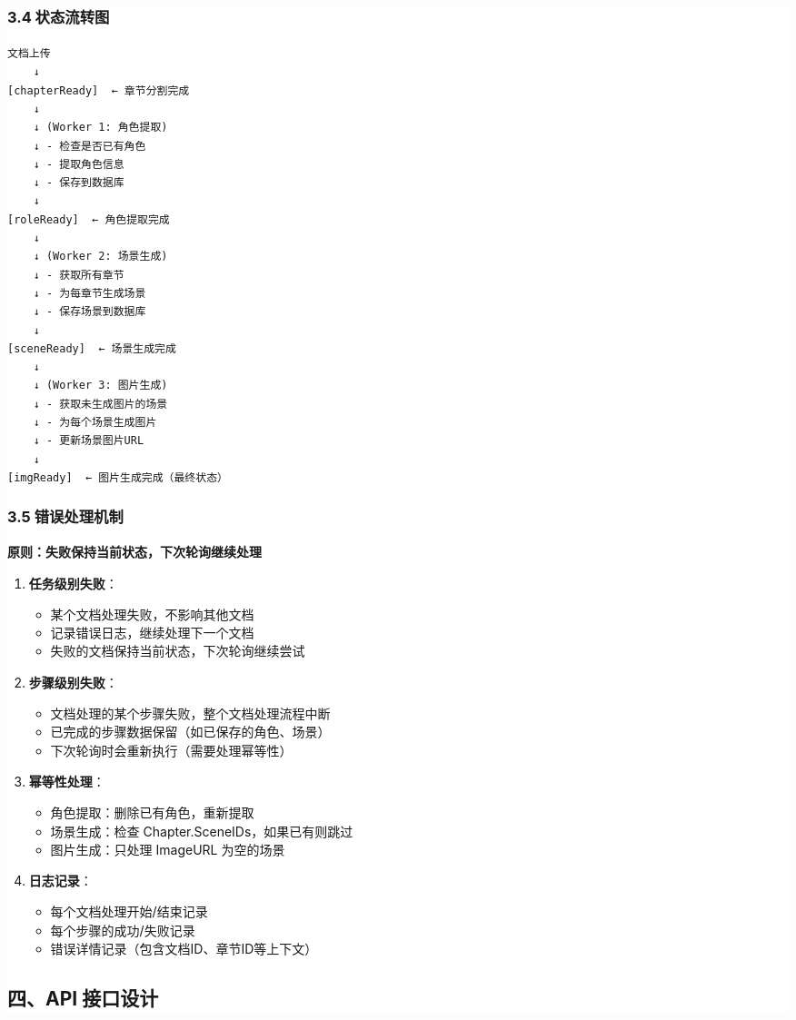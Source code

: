 ### 3.4 状态流转图

```
文档上传
    ↓
[chapterReady]  ← 章节分割完成
    ↓
    ↓ (Worker 1: 角色提取)
    ↓ - 检查是否已有角色
    ↓ - 提取角色信息
    ↓ - 保存到数据库
    ↓
[roleReady]  ← 角色提取完成
    ↓
    ↓ (Worker 2: 场景生成)
    ↓ - 获取所有章节
    ↓ - 为每章节生成场景
    ↓ - 保存场景到数据库
    ↓
[sceneReady]  ← 场景生成完成
    ↓
    ↓ (Worker 3: 图片生成)
    ↓ - 获取未生成图片的场景
    ↓ - 为每个场景生成图片
    ↓ - 更新场景图片URL
    ↓
[imgReady]  ← 图片生成完成（最终状态）
```

### 3.5 错误处理机制

**原则：失败保持当前状态，下次轮询继续处理**

1. **任务级别失败**：
   - 某个文档处理失败，不影响其他文档
   - 记录错误日志，继续处理下一个文档
   - 失败的文档保持当前状态，下次轮询继续尝试

2. **步骤级别失败**：
   - 文档处理的某个步骤失败，整个文档处理流程中断
   - 已完成的步骤数据保留（如已保存的角色、场景）
   - 下次轮询时会重新执行（需要处理幂等性）

3. **幂等性处理**：
   - 角色提取：删除已有角色，重新提取
   - 场景生成：检查 Chapter.SceneIDs，如果已有则跳过
   - 图片生成：只处理 ImageURL 为空的场景

4. **日志记录**：
   - 每个文档处理开始/结束记录
   - 每个步骤的成功/失败记录
   - 错误详情记录（包含文档ID、章节ID等上下文）

## 四、API 接口设计
